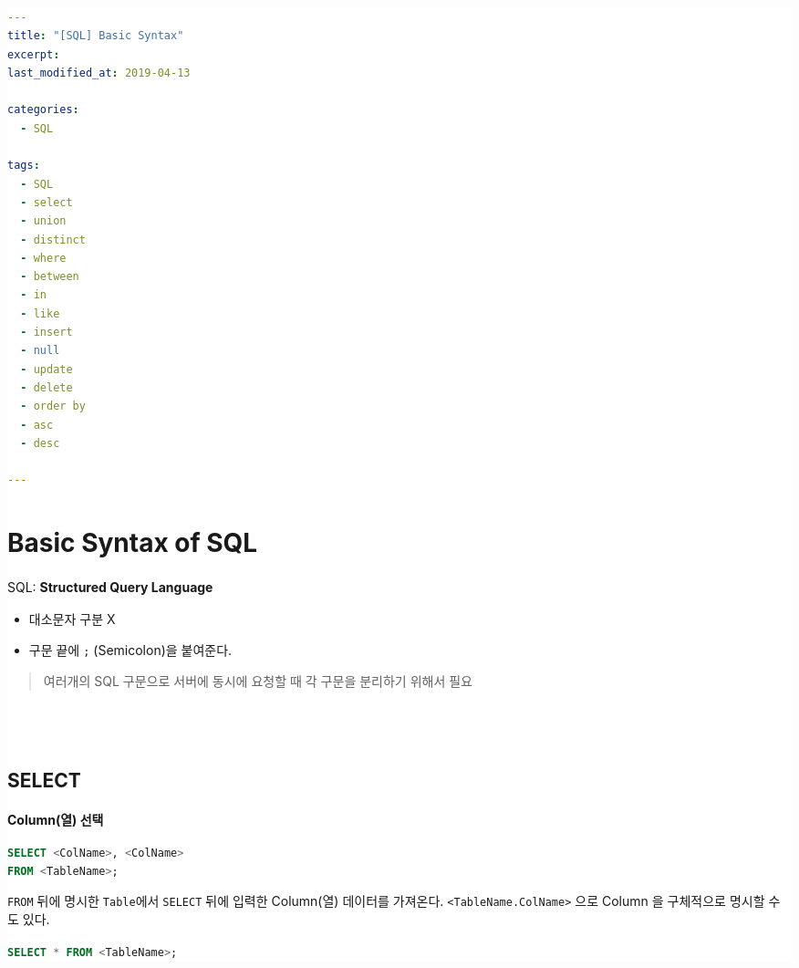 ```yaml
---
title: "[SQL] Basic Syntax"
excerpt: 
last_modified_at: 2019-04-13

categories:
  - SQL

tags:
  - SQL
  - select
  - union
  - distinct
  - where
  - between
  - in
  - like
  - insert
  - null
  - update
  - delete
  - order by
  - asc
  - desc

---
```


# Basic Syntax of SQL

SQL: **Structured Query Language**

- 대소문자 구분 X

- 구문 끝에 `;` (Semicolon)을 붙여준다.  
> 여러개의 SQL 구문으로 서버에 동시에 요청할 때 각 구문을 분리하기 위해서 필요

<br><br>

## SELECT

**Column(열) 선택**

```sql
SELECT <ColName>, <ColName>
FROM <TableName>;
```

`FROM` 뒤에 명시한 `Table`에서 `SELECT` 뒤에 입력한 Column(열) 데이터를 가져온다. `<TableName.ColName>` 으로 Column 을 구체적으로 명시할 수도 있다.

```sql
SELECT * FROM <TableName>;
```
